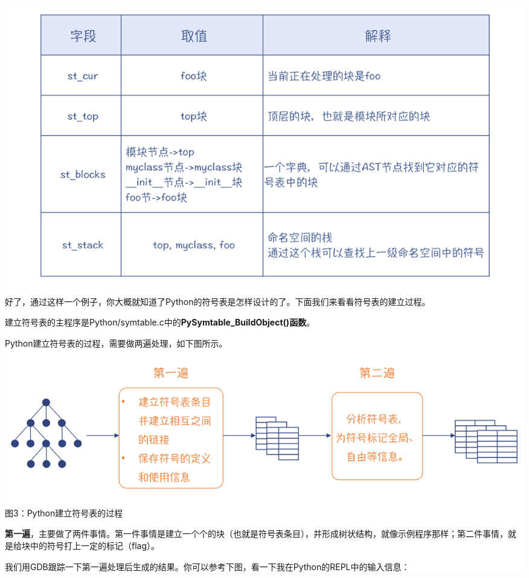 <p><img src="assets/d0239cc8559d4ae1ac1d142f3cec9d21.jpg" alt="" /></p>

<p>好了，通过这样一个例子，你大概就知道了Python的符号表是怎样设计的了。下面我们来看看符号表的建立过程。</p>

<p>建立符号表的主程序是Python/symtable.c中的<strong>PySymtable_BuildObject()函数</strong>。</p>

<p>Python建立符号表的过程，需要做两遍处理，如下图所示。</p>

<p><img src="assets/111fb8f85f6a47258c5dd40e1220ab32.jpg" alt="" /></p>

<p>图3：Python建立符号表的过程</p>

<p><strong>第一遍</strong>，主要做了两件事情。第一件事情是建立一个个的块（也就是符号表条目），并形成树状结构，就像示例程序那样；第二件事情，就是给块中的符号打上一定的标记（flag）。</p>

<p>我们用GDB跟踪一下第一遍处理后生成的结果。你可以参考下图，看一下我在Python的REPL中的输入信息：</p>
